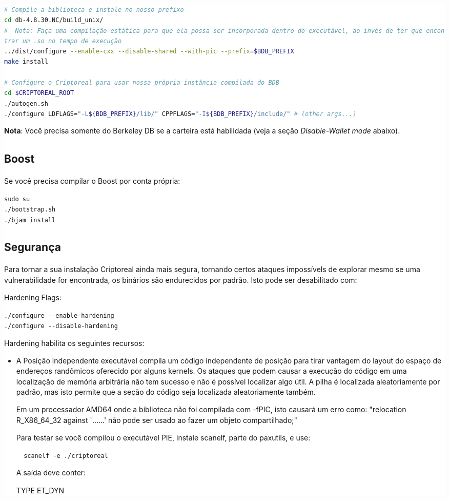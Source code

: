 ```bash
# Compile a biblioteca e instale no nosso prefixo
cd db-4.8.30.NC/build_unix/
#  Nota: Faça uma compilação estática para que ela possa ser incorporada dentro do executável, ao invés de ter que encontrar um .so no tempo de execução
../dist/configure --enable-cxx --disable-shared --with-pic --prefix=$BDB_PREFIX
make install

# Configure o Criptoreal para usar nossa própria instância compilada do BDB
cd $CRIPTOREAL_ROOT
./autogen.sh
./configure LDFLAGS="-L${BDB_PREFIX}/lib/" CPPFLAGS="-I${BDB_PREFIX}/include/" # (other args...)
```

**Nota**: Você precisa somente do Berkeley DB se a carteira está habilidada (veja a seção *Disable-Wallet mode* abaixo).

Boost
-----
Se você precisa compilar o Boost por conta própria:

	sudo su
	./bootstrap.sh
	./bjam install


Segurança
--------
Para tornar a sua instalação Criptoreal ainda mais segura, tornando certos ataques impossívels de explorar mesmo se uma vulnerabilidade for encontrada, os binários são endurecidos por padrão.
Isto pode ser desabilitado com:

Hardening Flags:

	./configure --enable-hardening
	./configure --disable-hardening


Hardening habilita os seguintes recursos:

* A Posição independente executável compila um código independente de posição para tirar vantagem do layout do espaço de endereços randômicos oferecido por alguns kernels. Os ataques que podem causar a execução do código em uma localização de memória arbitrária não tem sucesso e não é possível localizar algo útil. A pilha é localizada aleatoriamente por padrão, mas isto permite que a seção do código seja localizada aleatoriamente também.

    Em um processador AMD64 onde a biblioteca não foi compilada com -fPIC, isto causará um erro como: "relocation R_X86_64_32 against `......' não pode ser usado ao fazer um objeto compartilhado;"

    Para testar se você compilou o executável PIE, instale scanelf, parte do paxutils, e use:

    	scanelf -e ./criptoreal

    A saída deve conter:

     TYPE
    ET_DYN
